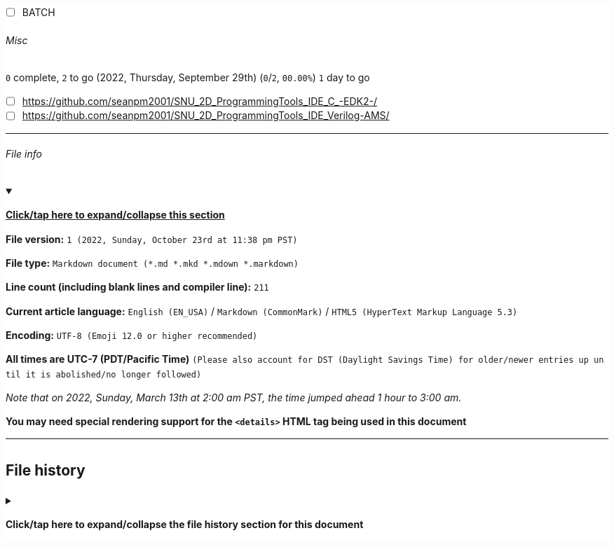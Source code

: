 - [ ] BATCH

###### Misc

`0` complete, `2` to go (2022, Thursday, September 29th) (`0`/`2`, `00.00%`) `1` day to go

- [ ] https://github.com/seanpm2001/SNU_2D_ProgrammingTools_IDE_C_-EDK2-/
- [ ] https://github.com/seanpm2001/SNU_2D_ProgrammingTools_IDE_Verilog-AMS/

***

###### File info

<details open><summary><p lang="en"><b><u>Click/tap here to expand/collapse this section</u></b></p></summary>

**File version:** `1 (2022, Sunday, October 23rd at 11:38 pm PST)`

**File type:** `Markdown document (*.md *.mkd *.mdown *.markdown)`

**Line count (including blank lines and compiler line):** `211`

**Current article language:** `English (EN_USA)` / `Markdown (CommonMark)` / `HTML5 (HyperText Markup Language 5.3)`

**Encoding:** `UTF-8 (Emoji 12.0 or higher recommended)`

**All times are UTC-7 (PDT/Pacific Time)** `(Please also account for DST (Daylight Savings Time) for older/newer entries up until it is abolished/no longer followed)`

_Note that on 2022, Sunday, March 13th at 2:00 am PST, the time jumped ahead 1 hour to 3:00 am._

**You may need special rendering support for the `<details>` HTML tag being used in this document**

</details>

***

## File history

<details><summary><p lang="en"><b>Click/tap here to expand/collapse the file history section for this document</b></p></summary>

<details><summary><p lang="en"><b>Version 1 (2022, Sunday, October 23rd at 11:38 pm PST)</b></p></summary>

**This version was made by:** [`@seanpm2001`](https://github.com/seanpm2001/)

> Changes:

- [x] Started the file
- [x] Added the title section
- [x] Added the `Exists, but needs massive update` section
- [x] Added the `Exists, but needs minimal update` section
- [x] Added the `Needs to be revisited` section
- [x] Added the `Needs to be created` section
- [x] Added the `Table corrections` section
- [x] Added the `Notes` section
- [x] Added the `Under consideration` section
- [x] Added the `Misc` section
- [x] Added the `file info` section
- - [x] Added the version number
- - [x] Added the version date
- - [x] Added the line count
- - [x] Added the article language
- - [x] Added the encoding line
- - [x] Added the daylight savings time notice lines
- - [x] Added the special formatting warning line
- [x] Updated the `file history` section
- [x] Added the `file history` section
- - [x] Added an entry for version 1
- [ ] No other changes in version 1